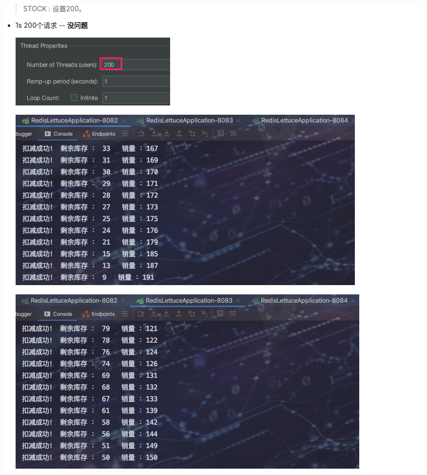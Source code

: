 > STOCK : 设置200。

* 1s 200个请求  --  **没问题**

	![image-20210911213036935](第十四章-Redis使用场景.assets/image-20210911213036935.png)

	![image-20210911213346069](第十四章-Redis使用场景.assets/image-20210911213346069.png)

	![image-20210911213357556](第十四章-Redis使用场景.assets/image-20210911213357556.png)
